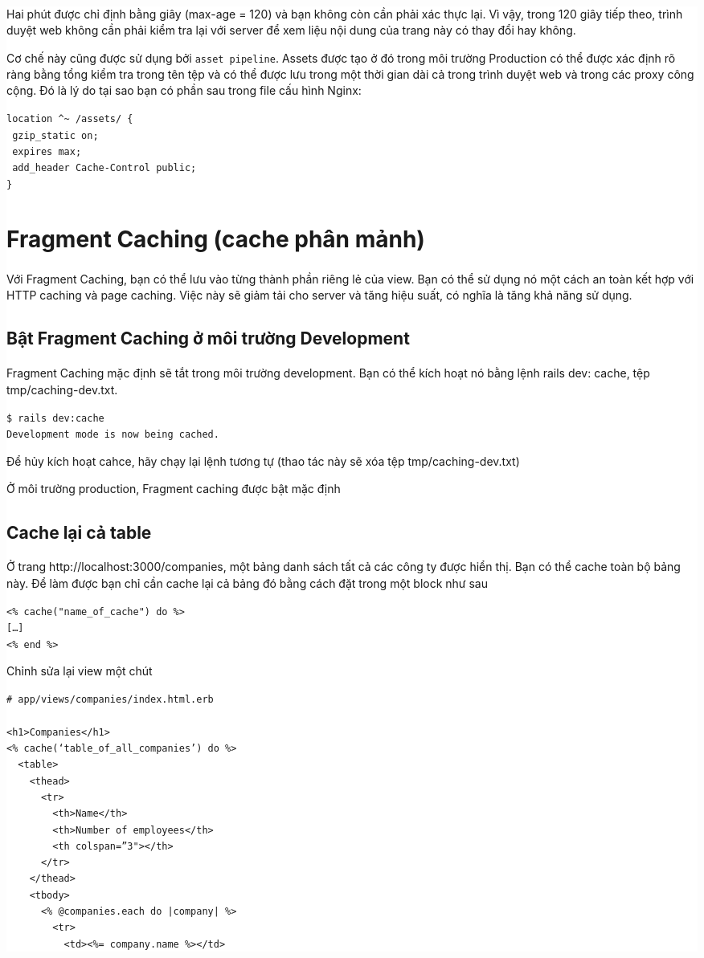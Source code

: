 Hai phút được chỉ định bằng giây (max-age = 120) và bạn không còn cần phải xác thực lại. Vì vậy, trong 120 giây tiếp theo, trình duyệt web không cần phải kiểm tra lại với server để xem liệu nội dung của trang này có thay đổi hay không.

Cơ chế này cũng được sử dụng bởi `asset pipeline`. Assets được tạo ở đó trong môi trường Production có thể được xác định rõ ràng bằng tổng kiểm tra trong tên tệp và có thể được lưu trong một thời gian dài cả trong trình duyệt web và trong các proxy công cộng. Đó là lý do tại sao bạn có phần sau trong file cấu hình Nginx:

```
location ^~ /assets/ {
 gzip_static on;
 expires max;
 add_header Cache-Control public;
}
```

# Fragment Caching (cache phân mảnh)

Với Fragment Caching, bạn có thể lưu vào từng thành phần riêng lẻ của view. Bạn có thể sử dụng nó một cách an toàn kết hợp với HTTP caching và page caching.
Việc này sẽ giảm tải cho server và tăng hiệu suất, có nghĩa là tăng khả năng sử dụng.

## Bật Fragment Caching ở môi trường Development 

Fragment Caching mặc định sẽ tắt trong môi trường development. Bạn có thể kích hoạt nó bằng lệnh rails dev: cache, tệp tmp/caching-dev.txt.

```
$ rails dev:cache
Development mode is now being cached.
```

Để hủy kích hoạt cahce, hãy chạy lại lệnh tương tự (thao tác này sẽ xóa tệp tmp/caching-dev.txt)

Ở môi trường production, Fragment caching được bật mặc định

## Cache lại cả table 
Ở trang http://localhost:3000/companies, một bảng danh sách tất cả các công ty được hiển thị. Bạn có thể cache toàn bộ bảng này. Để làm được bạn chỉ cần cache lại cả bảng đó bằng cách đặt trong một block như sau

```
<% cache("name_of_cache") do %>
[…]
<% end %>
```

Chỉnh sửa lại view một chút

```
# app/views/companies/index.html.erb

<h1>Companies</h1>
<% cache(‘table_of_all_companies’) do %>
  <table>
    <thead>
      <tr>
        <th>Name</th>
        <th>Number of employees</th>
        <th colspan=”3"></th>
      </tr>
    </thead>
    <tbody>
      <% @companies.each do |company| %>
        <tr>
          <td><%= company.name %></td>
```